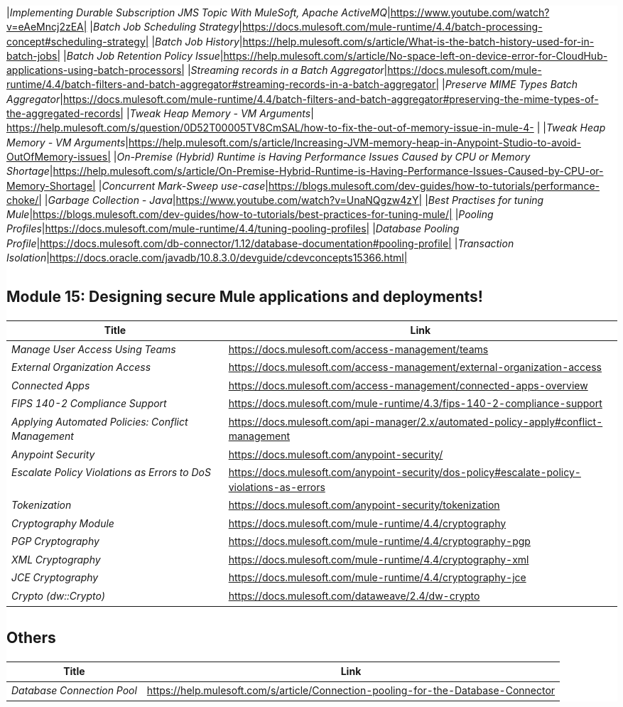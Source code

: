 |*Implementing Durable Subscription JMS Topic With MuleSoft, Apache ActiveMQ*|https://www.youtube.com/watch?v=eAeMncj2zEA|
|*Batch Job Scheduling Strategy*|https://docs.mulesoft.com/mule-runtime/4.4/batch-processing-concept#scheduling-strategy|
|*Batch Job History*|https://help.mulesoft.com/s/article/What-is-the-batch-history-used-for-in-batch-jobs|
|*Batch Job Retention Policy Issue*|https://help.mulesoft.com/s/article/No-space-left-on-device-error-for-CloudHub-applications-using-batch-processors|
|*Streaming records in a Batch Aggregator*|https://docs.mulesoft.com/mule-runtime/4.4/batch-filters-and-batch-aggregator#streaming-records-in-a-batch-aggregator|
|*Preserve MIME Types Batch Aggregator*|https://docs.mulesoft.com/mule-runtime/4.4/batch-filters-and-batch-aggregator#preserving-the-mime-types-of-the-aggregated-records|
|*Tweak Heap Memory - VM Arguments*| https://help.mulesoft.com/s/question/0D52T00005TV8CmSAL/how-to-fix-the-out-of-memory-issue-in-mule-4- |
|*Tweak Heap Memory - VM Arguments*|https://help.mulesoft.com/s/article/Increasing-JVM-memory-heap-in-Anypoint-Studio-to-avoid-OutOfMemory-issues|
|*On-Premise (Hybrid) Runtime is Having Performance Issues Caused by CPU or Memory Shortage*|https://help.mulesoft.com/s/article/On-Premise-Hybrid-Runtime-is-Having-Performance-Issues-Caused-by-CPU-or-Memory-Shortage|
|*Concurrent Mark-Sweep use-case*|https://blogs.mulesoft.com/dev-guides/how-to-tutorials/performance-choke/|
|*Garbage Collection - Java*|https://www.youtube.com/watch?v=UnaNQgzw4zY|
|*Best Practises for tuning Mule*|https://blogs.mulesoft.com/dev-guides/how-to-tutorials/best-practices-for-tuning-mule/|
|*Pooling Profiles*|https://docs.mulesoft.com/mule-runtime/4.4/tuning-pooling-profiles|
|*Database Pooling Profile*|https://docs.mulesoft.com/db-connector/1.12/database-documentation#pooling-profile|
|*Transaction Isolation*|https://docs.oracle.com/javadb/10.8.3.0/devguide/cdevconcepts15366.html|

## Module 15: Designing secure Mule applications and deployments!
| Title      | Link |
| ----------- | ----------- |
|*Manage User Access Using Teams*|https://docs.mulesoft.com/access-management/teams|
|*External Organization Access*|https://docs.mulesoft.com/access-management/external-organization-access|
|*Connected Apps*|https://docs.mulesoft.com/access-management/connected-apps-overview|
|*FIPS 140-2 Compliance Support*|https://docs.mulesoft.com/mule-runtime/4.3/fips-140-2-compliance-support|
|*Applying Automated Policies: Conflict Management*|https://docs.mulesoft.com/api-manager/2.x/automated-policy-apply#conflict-management|
|*Anypoint Security*|https://docs.mulesoft.com/anypoint-security/|
|*Escalate Policy Violations as Errors to DoS*|https://docs.mulesoft.com/anypoint-security/dos-policy#escalate-policy-violations-as-errors|
|*Tokenization*|https://docs.mulesoft.com/anypoint-security/tokenization|
|*Cryptography Module*|https://docs.mulesoft.com/mule-runtime/4.4/cryptography|
|*PGP Cryptography*|https://docs.mulesoft.com/mule-runtime/4.4/cryptography-pgp|
|*XML Cryptography*|https://docs.mulesoft.com/mule-runtime/4.4/cryptography-xml|
|*JCE Cryptography*|https://docs.mulesoft.com/mule-runtime/4.4/cryptography-jce|
|*Crypto (dw::Crypto)*|https://docs.mulesoft.com/dataweave/2.4/dw-crypto|

## Others
| Title      | Link |
| ----------- | ----------- |
|*Database Connection Pool*|https://help.mulesoft.com/s/article/Connection-pooling-for-the-Database-Connector|
